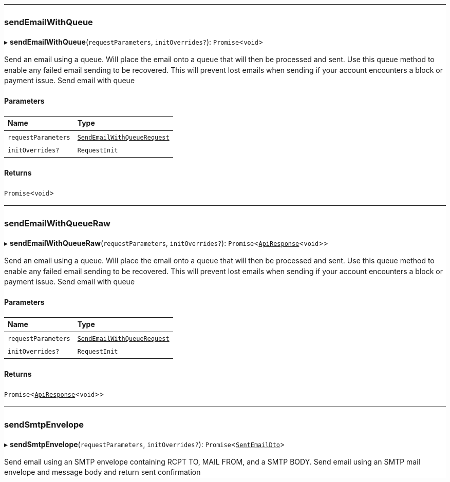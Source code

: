 ___

### sendEmailWithQueue

▸ **sendEmailWithQueue**(`requestParameters`, `initOverrides?`): `Promise`<`void`\>

Send an email using a queue. Will place the email onto a queue that will then be processed and sent. Use this queue method to enable any failed email sending to be recovered. This will prevent lost emails when sending if your account encounters a block or payment issue.
Send email with queue

#### Parameters

| Name | Type |
| :------ | :------ |
| `requestParameters` | [`SendEmailWithQueueRequest`](../interfaces/SendEmailWithQueueRequest.md) |
| `initOverrides?` | `RequestInit` |

#### Returns

`Promise`<`void`\>

___

### sendEmailWithQueueRaw

▸ **sendEmailWithQueueRaw**(`requestParameters`, `initOverrides?`): `Promise`<[`ApiResponse`](../interfaces/ApiResponse.md)<`void`\>\>

Send an email using a queue. Will place the email onto a queue that will then be processed and sent. Use this queue method to enable any failed email sending to be recovered. This will prevent lost emails when sending if your account encounters a block or payment issue.
Send email with queue

#### Parameters

| Name | Type |
| :------ | :------ |
| `requestParameters` | [`SendEmailWithQueueRequest`](../interfaces/SendEmailWithQueueRequest.md) |
| `initOverrides?` | `RequestInit` |

#### Returns

`Promise`<[`ApiResponse`](../interfaces/ApiResponse.md)<`void`\>\>

___

### sendSmtpEnvelope

▸ **sendSmtpEnvelope**(`requestParameters`, `initOverrides?`): `Promise`<[`SentEmailDto`](../interfaces/SentEmailDto.md)\>

Send email using an SMTP envelope containing RCPT TO, MAIL FROM, and a SMTP BODY.
Send email using an SMTP mail envelope and message body and return sent confirmation

